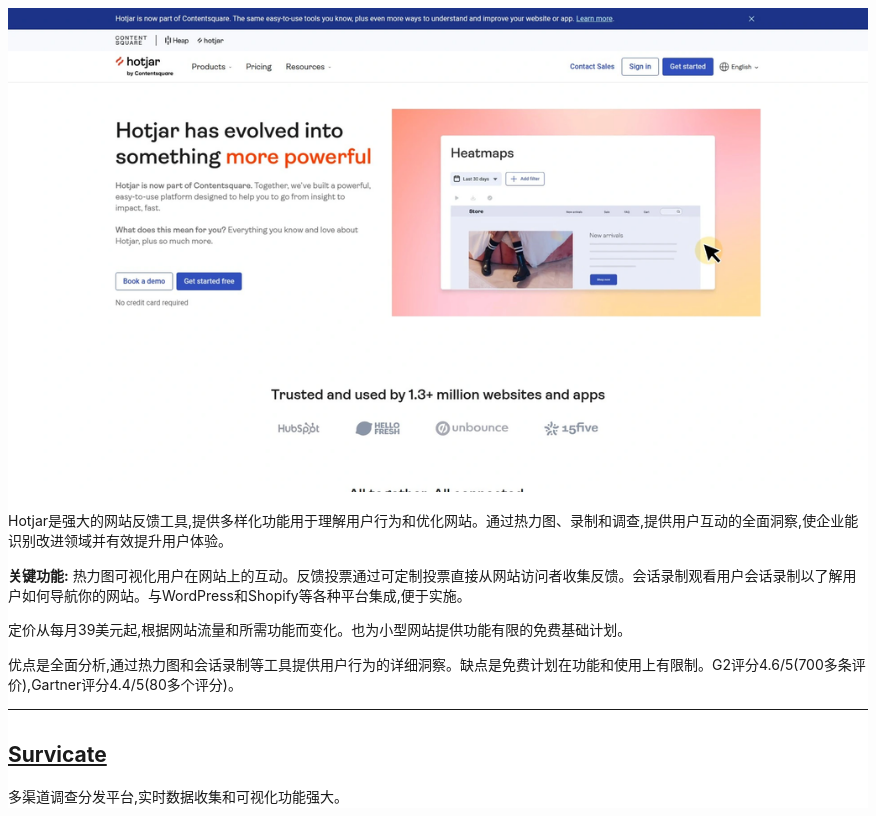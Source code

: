 ![Hotjar Screenshot](image/hotjar.webp)


Hotjar是强大的网站反馈工具,提供多样化功能用于理解用户行为和优化网站。通过热力图、录制和调查,提供用户互动的全面洞察,使企业能识别改进领域并有效提升用户体验。

**关键功能:** 热力图可视化用户在网站上的互动。反馈投票通过可定制投票直接从网站访问者收集反馈。会话录制观看用户会话录制以了解用户如何导航你的网站。与WordPress和Shopify等各种平台集成,便于实施。

定价从每月39美元起,根据网站流量和所需功能而变化。也为小型网站提供功能有限的免费基础计划。

优点是全面分析,通过热力图和会话录制等工具提供用户行为的详细洞察。缺点是免费计划在功能和使用上有限制。G2评分4.6/5(700多条评价),Gartner评分4.4/5(80多个评分)。

---

## **[Survicate](https://www.survicate.com)**

多渠道调查分发平台,实时数据收集和可视化功能强大。
